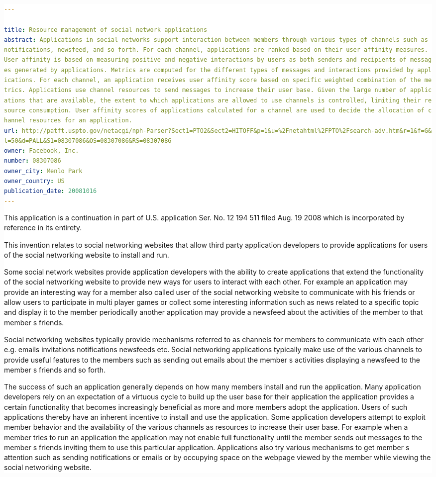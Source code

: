 ```yaml
---

title: Resource management of social network applications
abstract: Applications in social networks support interaction between members through various types of channels such as notifications, newsfeed, and so forth. For each channel, applications are ranked based on their user affinity measures. User affinity is based on measuring positive and negative interactions by users as both senders and recipients of messages generated by applications. Metrics are computed for the different types of messages and interactions provided by applications. For each channel, an application receives user affinity score based on specific weighted combination of the metrics. Applications use channel resources to send messages to increase their user base. Given the large number of applications that are available, the extent to which applications are allowed to use channels is controlled, limiting their resource consumption. User affinity scores of applications calculated for a channel are used to decide the allocation of channel resources for an application.
url: http://patft.uspto.gov/netacgi/nph-Parser?Sect1=PTO2&Sect2=HITOFF&p=1&u=%2Fnetahtml%2FPTO%2Fsearch-adv.htm&r=1&f=G&l=50&d=PALL&S1=08307086&OS=08307086&RS=08307086
owner: Facebook, Inc.
number: 08307086
owner_city: Menlo Park
owner_country: US
publication_date: 20081016
---
```

This application is a continuation in part of U.S. application Ser. No. 12 194 511 filed Aug. 19 2008 which is incorporated by reference in its entirety.

This invention relates to social networking websites that allow third party application developers to provide applications for users of the social networking website to install and run.

Some social network websites provide application developers with the ability to create applications that extend the functionality of the social networking website to provide new ways for users to interact with each other. For example an application may provide an interesting way for a member also called user of the social networking website to communicate with his friends or allow users to participate in multi player games or collect some interesting information such as news related to a specific topic and display it to the member periodically another application may provide a newsfeed about the activities of the member to that member s friends.

Social networking websites typically provide mechanisms referred to as channels for members to communicate with each other e.g. emails invitations notifications newsfeeds etc. Social networking applications typically make use of the various channels to provide useful features to the members such as sending out emails about the member s activities displaying a newsfeed to the member s friends and so forth.

The success of such an application generally depends on how many members install and run the application. Many application developers rely on an expectation of a virtuous cycle to build up the user base for their application the application provides a certain functionality that becomes increasingly beneficial as more and more members adopt the application. Users of such applications thereby have an inherent incentive to install and use the application. Some application developers attempt to exploit member behavior and the availability of the various channels as resources to increase their user base. For example when a member tries to run an application the application may not enable full functionality until the member sends out messages to the member s friends inviting them to use this particular application. Applications also try various mechanisms to get member s attention such as sending notifications or emails or by occupying space on the webpage viewed by the member while viewing the social networking website.
